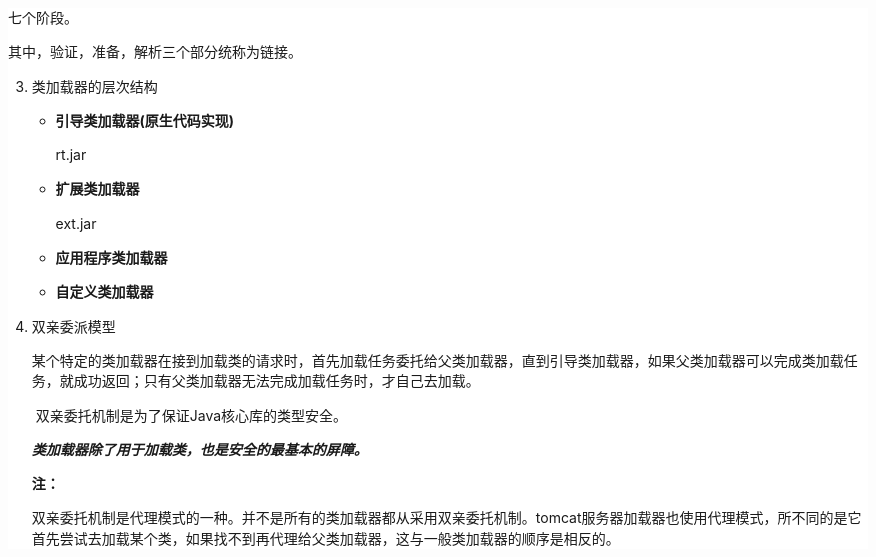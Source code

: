    七个阶段。

   其中，验证，准备，解析三个部分统称为链接。

3. 类加载器的层次结构

   - **引导类加载器(原生代码实现)**

     rt.jar

   - **扩展类加载器**

     ext.jar

   - **应用程序类加载器**

   - **自定义类加载器**

4. 双亲委派模型

   ​       某个特定的类加载器在接到加载类的请求时，首先加载任务委托给父类加载器，直到引导类加载器，如果父类加载器可以完成类加载任务，就成功返回；只有父类加载器无法完成加载任务时，才自己去加载。

   ​       双亲委托机制是为了保证Java核心库的类型安全。

   ​       ***类加载器除了用于加载类，也是安全的最基本的屏障。***

   **注：**

   ​	双亲委托机制是代理模式的一种。并不是所有的类加载器都从采用双亲委托机制。tomcat服务器加载器也使用代理模式，所不同的是它首先尝试去加载某个类，如果找不到再代理给父类加载器，这与一般类加载器的顺序是相反的。

   

   